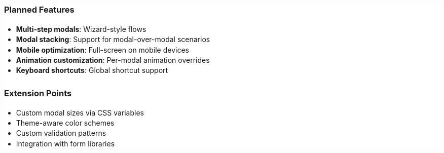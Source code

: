 ### Planned Features
- **Multi-step modals**: Wizard-style flows
- **Modal stacking**: Support for modal-over-modal scenarios
- **Mobile optimization**: Full-screen on mobile devices
- **Animation customization**: Per-modal animation overrides
- **Keyboard shortcuts**: Global shortcut support

### Extension Points
- Custom modal sizes via CSS variables
- Theme-aware color schemes
- Custom validation patterns
- Integration with form libraries